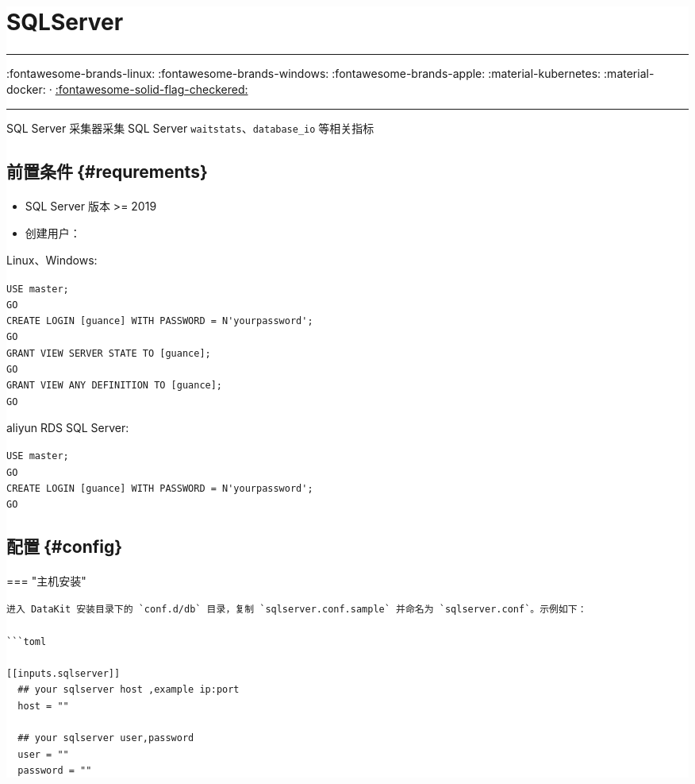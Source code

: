 
# SQLServer
---

:fontawesome-brands-linux: :fontawesome-brands-windows: :fontawesome-brands-apple: :material-kubernetes: :material-docker:  · [:fontawesome-solid-flag-checkered:](index.md#legends "支持选举")

---

SQL Server 采集器采集 SQL Server `waitstats`、`database_io` 等相关指标

## 前置条件 {#requrements}

- SQL Server 版本 >= 2019

- 创建用户：

Linux、Windows:

```
USE master;
GO
CREATE LOGIN [guance] WITH PASSWORD = N'yourpassword';
GO
GRANT VIEW SERVER STATE TO [guance];
GO
GRANT VIEW ANY DEFINITION TO [guance];
GO
```

aliyun RDS SQL Server:

```
USE master;
GO
CREATE LOGIN [guance] WITH PASSWORD = N'yourpassword';
GO

```

## 配置 {#config}

=== "主机安装"

    进入 DataKit 安装目录下的 `conf.d/db` 目录，复制 `sqlserver.conf.sample` 并命名为 `sqlserver.conf`。示例如下：
    
    ```toml
        
    [[inputs.sqlserver]]
      ## your sqlserver host ,example ip:port
      host = ""
    
      ## your sqlserver user,password
      user = ""
      password = ""
    